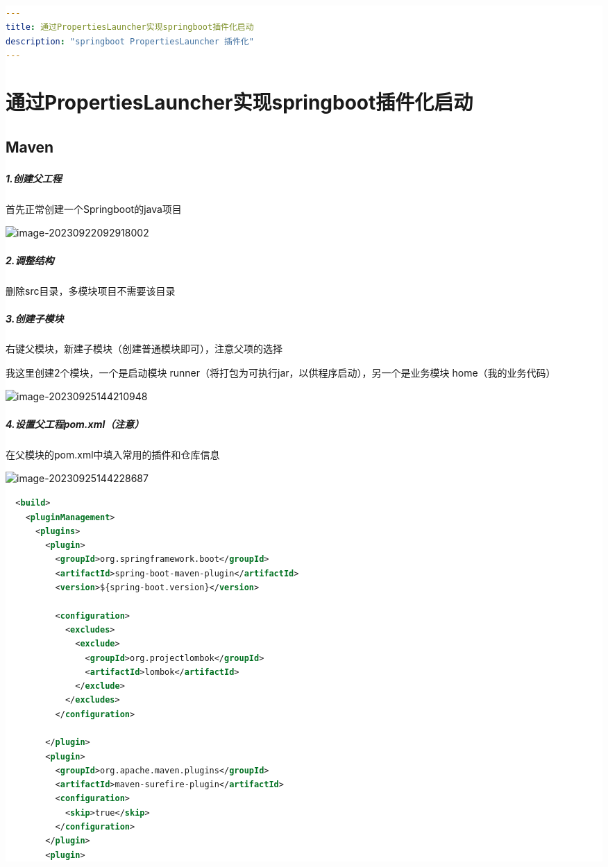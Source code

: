 ```yaml
---
title: 通过PropertiesLauncher实现springboot插件化启动
description: "springboot PropertiesLauncher 插件化"
---
```

# 通过PropertiesLauncher实现springboot插件化启动

## Maven

##### 1.创建父工程

首先正常创建一个Springboot的java项目

![image-20230922092918002](/image/java/4/image-20230922092918002.png)



##### 2.调整结构

删除src目录，多模块项目不需要该目录

##### 3.创建子模块

右键父模块，新建子模块（创建普通模块即可），注意父项的选择

我这里创建2个模块，一个是启动模块 runner（将打包为可执行jar，以供程序启动），另一个是业务模块 home（我的业务代码）

![image-20230925144210948](/image/java/4/image-20230925144210948.png)

##### 4.设置父工程pom.xml（注意）

在父模块的pom.xml中填入常用的插件和仓库信息



![image-20230925144228687](/image/java/4/image-20230925144228687.png)



```xml
  <build>
    <pluginManagement>
      <plugins>
        <plugin>
          <groupId>org.springframework.boot</groupId>
          <artifactId>spring-boot-maven-plugin</artifactId>
          <version>${spring-boot.version}</version>

          <configuration>
            <excludes>
              <exclude>
                <groupId>org.projectlombok</groupId>
                <artifactId>lombok</artifactId>
              </exclude>
            </excludes>
          </configuration>

        </plugin>
        <plugin>
          <groupId>org.apache.maven.plugins</groupId>
          <artifactId>maven-surefire-plugin</artifactId>
          <configuration>
            <skip>true</skip>
          </configuration>
        </plugin>
        <plugin>
```